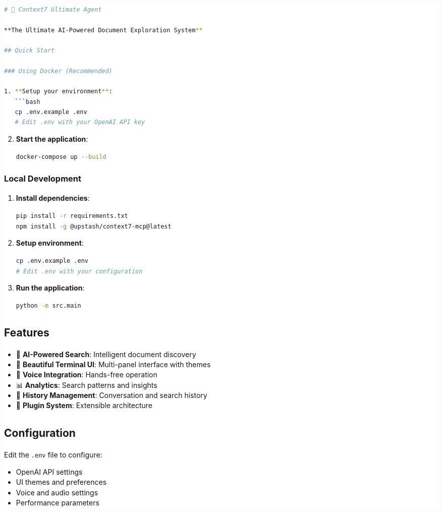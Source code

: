 ```bash
# 🌟 Context7 Ultimate Agent

**The Ultimate AI-Powered Document Exploration System**

## Quick Start

### Using Docker (Recommended)

1. **Setup your environment**:
   ```bash
   cp .env.example .env
   # Edit .env with your OpenAI API key
   ```

2. **Start the application**:
   ```bash
   docker-compose up --build
   ```

### Local Development

1. **Install dependencies**:
   ```bash
   pip install -r requirements.txt
   npm install -g @upstash/context7-mcp@latest
   ```

2. **Setup environment**:
   ```bash
   cp .env.example .env
   # Edit .env with your configuration
   ```

3. **Run the application**:
   ```bash
   python -m src.main
   ```

## Features

- 🤖 **AI-Powered Search**: Intelligent document discovery
- 🎨 **Beautiful Terminal UI**: Multi-panel interface with themes
- 🎤 **Voice Integration**: Hands-free operation
- 📊 **Analytics**: Search patterns and insights
- 💾 **History Management**: Conversation and search history
- 🔌 **Plugin System**: Extensible architecture

## Configuration

Edit the `.env` file to configure:
- OpenAI API settings
- UI themes and preferences
- Voice and audio settings
- Performance parameters
